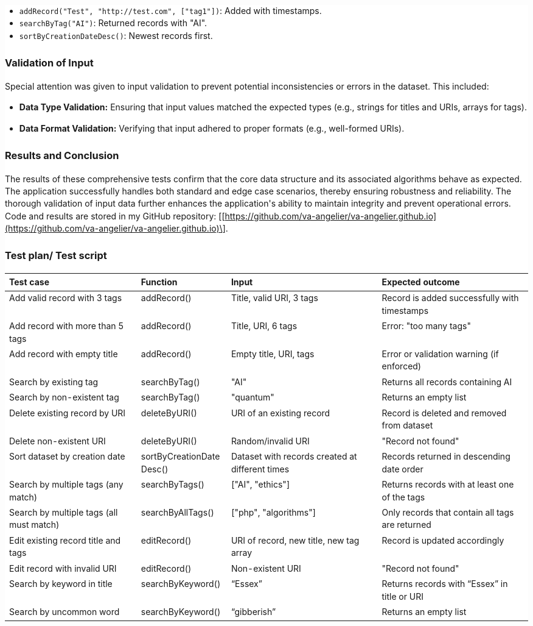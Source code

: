 - `addRecord("Test", "http://test.com", ["tag1"])`: Added with timestamps.  
- `searchByTag("AI")`: Returned records with "AI".  
- `sortByCreationDateDesc()`: Newest records first.

### Validation of Input

Special attention was given to input validation to prevent potential inconsistencies or errors in the dataset. This included:

* **Data Type Validation:** Ensuring that input values matched the expected types (e.g., strings for titles and URIs, arrays for tags).

* **Data Format Validation:** Verifying that input adhered to proper formats (e.g., well-formed URIs).

### Results and Conclusion

The results of these comprehensive tests confirm that the core data structure and its associated algorithms behave as expected. The application successfully handles both standard and edge case scenarios, thereby ensuring robustness and reliability. The thorough validation of input data further enhances the application's ability to maintain integrity and prevent operational errors. Code and results are stored in my GitHub repository: \[[https://github.com/va-angelier/va-angelier.github.io](https://github.com/va-angelier/va-angelier.github.io)\].

### Test plan/ Test script

| 			Test case 		 | 			Function 		 | 			Input 		 | 			Expected outcome 		 |
| :---- | :---- | :---- | :---- |
| Add valid record with 3 tags | addRecord() | Title, valid URI, 3 tags | Record is added successfully with timestamps		 |
| Add record with more than 5 tags		 | addRecord() | Title, URI, 6 tags | Error: "too many tags" |
| Add record with empty title | addRecord() | Empty title, URI, tags | Error or validation warning (if enforced)	 |
| Search by existing tag | searchByTag() | "AI" | Returns all records containing AI |
| Search by non-existent tag | searchByTag() | "quantum" | Returns an empty list |
| Delete existing record by URI | deleteByURI() | URI of an existing record | Record is deleted and removed from dataset |
| Delete non-existent URI		 | deleteByURI() | Random/invalid URI | "Record not found"		 |
| Sort dataset by creation date | sortByCreationDateDesc() | Dataset with records created at different times | Records returned in descending date order |
| Search by multiple tags (any match) | searchByTags() | \["AI", "ethics"\] | Returns records with at least one of the tags		 |
| Search by multiple tags (all must match) | searchByAllTags() | \["php", "algorithms"\] | Only records that contain all tags are returned |
| Edit existing record title and tags | editRecord()		 | URI of record, new title, new tag array | Record is updated accordingly	 |
| Edit record with invalid URI | editRecord() | Non-existent URI | "Record not found" |
| Search by keyword in title | searchByKeyword() | “Essex” | Returns records with “Essex” in title or URI	 |
| Search by uncommon word | searchByKeyword() | “gibberish” | Returns an empty list  |


[image1]: images/add-record.jpeg
[image2]: images/Sort%20using%20bubble.jpeg
[image3]: images/Search%20by%20tag.jpeg
[image4]: images/Match%20all%20tags.jpeg
[image5]: images/Delete%20record%20by%20URI.jpeg
[image6]: images/editRecord.jpeg
[image7]: images/Search%20by%20keyword.jpeg